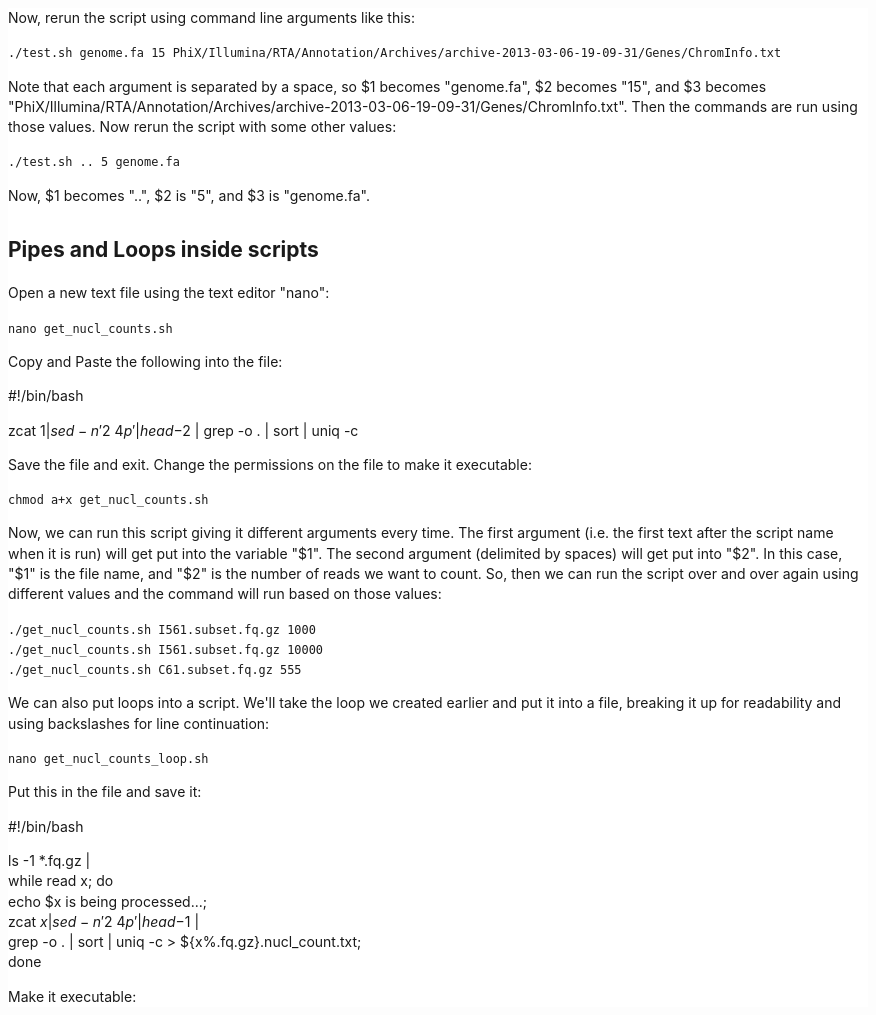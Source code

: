 Now, rerun the script using command line arguments like this:

    ./test.sh genome.fa 15 PhiX/Illumina/RTA/Annotation/Archives/archive-2013-03-06-19-09-31/Genes/ChromInfo.txt

Note that each argument is separated by a space, so $1 becomes "genome.fa", $2 becomes "15", and $3 becomes "PhiX/Illumina/RTA/Annotation/Archives/archive-2013-03-06-19-09-31/Genes/ChromInfo.txt". Then the commands are run using those values. Now rerun the script with some other values:

    ./test.sh .. 5 genome.fa

Now, $1 becomes "..", $2 is "5", and $3 is "genome.fa".


## Pipes and Loops inside scripts

Open a new text file using the text editor "nano":

    nano get_nucl_counts.sh

Copy and Paste the following into the file:

<div class="script">#!/bin/bash

zcat $1 | sed -n '2~4p' | head -$2 | grep -o . | sort | uniq -c
</div>

Save the file and exit. Change the permissions on the file to make it executable:

    chmod a+x get_nucl_counts.sh

Now, we can run this script giving it different arguments every time. The first argument (i.e. the first text after the script name when it is run) will get put into the variable "$1". The second argument (delimited by spaces) will get put into "$2". In this case, "$1" is the file name, and "$2" is the number of reads we want to count. So, then we can run the script over and over again using different values and the command will run based on those values:

    ./get_nucl_counts.sh I561.subset.fq.gz 1000
    ./get_nucl_counts.sh I561.subset.fq.gz 10000
    ./get_nucl_counts.sh C61.subset.fq.gz 555

We can also put loops into a script. We'll take the loop we created earlier and put it into a file, breaking it up for readability and using backslashes for line continuation:

    nano get_nucl_counts_loop.sh

Put this in the file and save it:

<div class="script">#!/bin/bash

ls -1 *.fq.gz | \
while read x; do \
    echo $x is being processed...; \
    zcat $x | sed -n '2~4p' | head -$1 | \
        grep -o . | sort | uniq -c > ${x%.fq.gz}.nucl_count.txt; \
done
</div>


Make it executable:
